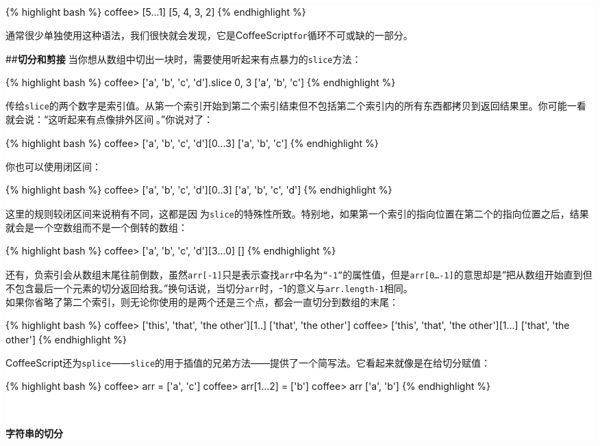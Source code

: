 {% highlight bash %}
    coffee> [5...1]
    [5, 4, 3, 2]
{% endhighlight %}

通常很少单独使用这种语法，我们很快就会发现，它是CoffeeScript`for`循环不可或缺的一部分。

##**切分和剪接**
当你想从数组中切出一块时，需要使用听起来有点暴力的`slice`方法：

{% highlight bash %}
    coffee> ['a', 'b', 'c', 'd'].slice 0, 3
    ['a', 'b', 'c']
{% endhighlight %}

传给`slice`的两个数字是索引值。从第一个索引开始到第二个索引结束但不包括第二个索引内的所有东西都拷贝到返回结果里。你可能一看就会说：“这听起来有点像排外区间 。”你说对了：

{% highlight bash %}
    coffee> ['a', 'b', 'c', 'd'][0...3]
    ['a', 'b', 'c']
{% endhighlight %}

你也可以使用闭区间：

{% highlight bash %}
    coffee> ['a', 'b', 'c', 'd'][0..3]
    ['a', 'b', 'c', 'd']
{% endhighlight %}

这里的规则较闭区间来说稍有不同，这都是因 为`slice`的特殊性所致。特别地，如果第一个索引的指向位置在第二个的指向位置之后，结果就会是一个空数组而不是一个倒转的数组：

{% highlight bash %}
    coffee> ['a', 'b', 'c', 'd'][3...0]
    []
{% endhighlight %}

还有，负索引会从数组末尾往前倒数，虽然`arr[-1]`只是表示查找`arr`中名为`“-1”`的属性值，但是`arr[0…-1]`的意思却是“把从数组开始直到但不包含最后一个元素的切分返回给我。”换句话说，当切分`arr`时，-1的意义与`arr.length-1`相同。  
如果你省略了第二个索引，则无论你使用的是两个还是三个点，都会一直切分到数组的末尾：

{% highlight bash %}
    coffee> ['this', 'that', 'the other'][1..]
    ['that', 'the other']
    coffee> ['this', 'that', 'the other'][1...]
    ['that', 'the other']
{% endhighlight %}

CoffeeScript还为`splice`——`slice`的用于插值的兄弟方法——提供了一个简写法。它看起来就像是在给切分赋值：

{% highlight bash %}
    coffee> arr = ['a', 'c']
    coffee> arr[1...2] = ['b']
    coffee> arr
    ['a', 'b']
{% endhighlight %}

<br />
<div class="addition">
<p><strong>字符串的切分</strong></p>
